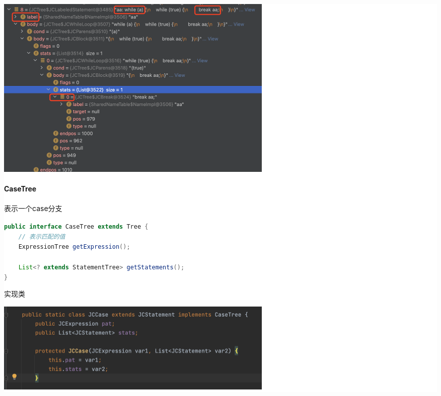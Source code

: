 <img src="/java虚拟机/.assert/java语法树/image-20221125231107877.png" alt="image-20221125231107877" style="zoom:50%;" />

#### CaseTree

表示一个case分支

```java
public interface CaseTree extends Tree {
    // 表示匹配的值
    ExpressionTree getExpression();

    List<? extends StatementTree> getStatements();
}
```

实现类

<img src="/java虚拟机/.assert/java语法树/image-20221125231334971.png" alt="image-20221125231334971" style="zoom:50%;" />
